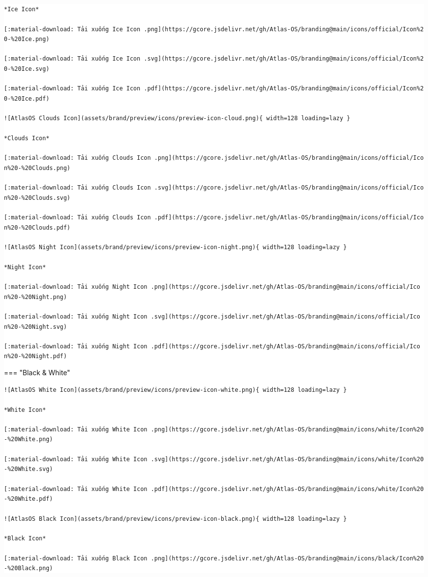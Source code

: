     *Ice Icon*

    [:material-download: Tải xuống Ice Icon .png](https://gcore.jsdelivr.net/gh/Atlas-OS/branding@main/icons/official/Icon%20-%20Ice.png)

    [:material-download: Tải xuống Ice Icon .svg](https://gcore.jsdelivr.net/gh/Atlas-OS/branding@main/icons/official/Icon%20-%20Ice.svg)

    [:material-download: Tải xuống Ice Icon .pdf](https://gcore.jsdelivr.net/gh/Atlas-OS/branding@main/icons/official/Icon%20-%20Ice.pdf)

    ![AtlasOS Clouds Icon](assets/brand/preview/icons/preview-icon-cloud.png){ width=128 loading=lazy }

    *Clouds Icon*

    [:material-download: Tải xuống Clouds Icon .png](https://gcore.jsdelivr.net/gh/Atlas-OS/branding@main/icons/official/Icon%20-%20Clouds.png)

    [:material-download: Tải xuống Clouds Icon .svg](https://gcore.jsdelivr.net/gh/Atlas-OS/branding@main/icons/official/Icon%20-%20Clouds.svg)

    [:material-download: Tải xuống Clouds Icon .pdf](https://gcore.jsdelivr.net/gh/Atlas-OS/branding@main/icons/official/Icon%20-%20Clouds.pdf)

    ![AtlasOS Night Icon](assets/brand/preview/icons/preview-icon-night.png){ width=128 loading=lazy }

    *Night Icon*

    [:material-download: Tải xuống Night Icon .png](https://gcore.jsdelivr.net/gh/Atlas-OS/branding@main/icons/official/Icon%20-%20Night.png)

    [:material-download: Tải xuống Night Icon .svg](https://gcore.jsdelivr.net/gh/Atlas-OS/branding@main/icons/official/Icon%20-%20Night.svg)

    [:material-download: Tải xuống Night Icon .pdf](https://gcore.jsdelivr.net/gh/Atlas-OS/branding@main/icons/official/Icon%20-%20Night.pdf)

=== "Black & White"

    ![AtlasOS White Icon](assets/brand/preview/icons/preview-icon-white.png){ width=128 loading=lazy }

    *White Icon*

    [:material-download: Tải xuống White Icon .png](https://gcore.jsdelivr.net/gh/Atlas-OS/branding@main/icons/white/Icon%20-%20White.png)

    [:material-download: Tải xuống White Icon .svg](https://gcore.jsdelivr.net/gh/Atlas-OS/branding@main/icons/white/Icon%20-%20White.svg)

    [:material-download: Tải xuống White Icon .pdf](https://gcore.jsdelivr.net/gh/Atlas-OS/branding@main/icons/white/Icon%20-%20White.pdf)

    ![AtlasOS Black Icon](assets/brand/preview/icons/preview-icon-black.png){ width=128 loading=lazy }

    *Black Icon*

    [:material-download: Tải xuống Black Icon .png](https://gcore.jsdelivr.net/gh/Atlas-OS/branding@main/icons/black/Icon%20-%20Black.png)
